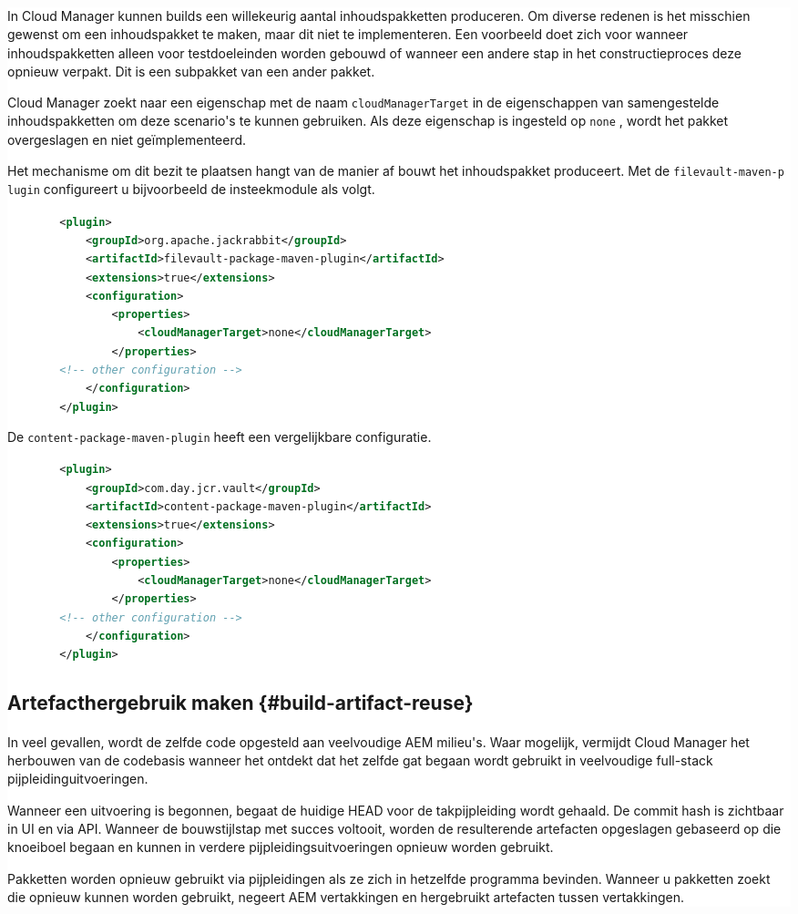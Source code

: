 In Cloud Manager kunnen builds een willekeurig aantal inhoudspakketten produceren. Om diverse redenen is het misschien gewenst om een inhoudspakket te maken, maar dit niet te implementeren. Een voorbeeld doet zich voor wanneer inhoudspakketten alleen voor testdoeleinden worden gebouwd of wanneer een andere stap in het constructieproces deze opnieuw verpakt. Dit is een subpakket van een ander pakket.

Cloud Manager zoekt naar een eigenschap met de naam `cloudManagerTarget` in de eigenschappen van samengestelde inhoudspakketten om deze scenario&#39;s te kunnen gebruiken. Als deze eigenschap is ingesteld op `none` , wordt het pakket overgeslagen en niet geïmplementeerd.

Het mechanisme om dit bezit te plaatsen hangt van de manier af bouwt het inhoudspakket produceert. Met de `filevault-maven-plugin` configureert u bijvoorbeeld de insteekmodule als volgt.

```xml
        <plugin>
            <groupId>org.apache.jackrabbit</groupId>
            <artifactId>filevault-package-maven-plugin</artifactId>
            <extensions>true</extensions>
            <configuration>
                <properties>
                    <cloudManagerTarget>none</cloudManagerTarget>
                </properties>
        <!-- other configuration -->
            </configuration>
        </plugin>
```

De `content-package-maven-plugin` heeft een vergelijkbare configuratie.

```xml
        <plugin>
            <groupId>com.day.jcr.vault</groupId>
            <artifactId>content-package-maven-plugin</artifactId>
            <extensions>true</extensions>
            <configuration>
                <properties>
                    <cloudManagerTarget>none</cloudManagerTarget>
                </properties>
        <!-- other configuration -->
            </configuration>
        </plugin>
```

## Artefacthergebruik maken {#build-artifact-reuse}

In veel gevallen, wordt de zelfde code opgesteld aan veelvoudige AEM milieu&#39;s. Waar mogelijk, vermijdt Cloud Manager het herbouwen van de codebasis wanneer het ontdekt dat het zelfde gat begaan wordt gebruikt in veelvoudige full-stack pijpleidinguitvoeringen.

Wanneer een uitvoering is begonnen, begaat de huidige HEAD voor de takpijpleiding wordt gehaald. De commit hash is zichtbaar in UI en via API. Wanneer de bouwstijlstap met succes voltooit, worden de resulterende artefacten opgeslagen gebaseerd op die knoeiboel begaan en kunnen in verdere pijpleidingsuitvoeringen opnieuw worden gebruikt.

Pakketten worden opnieuw gebruikt via pijpleidingen als ze zich in hetzelfde programma bevinden. Wanneer u pakketten zoekt die opnieuw kunnen worden gebruikt, negeert AEM vertakkingen en hergebruikt artefacten tussen vertakkingen.
